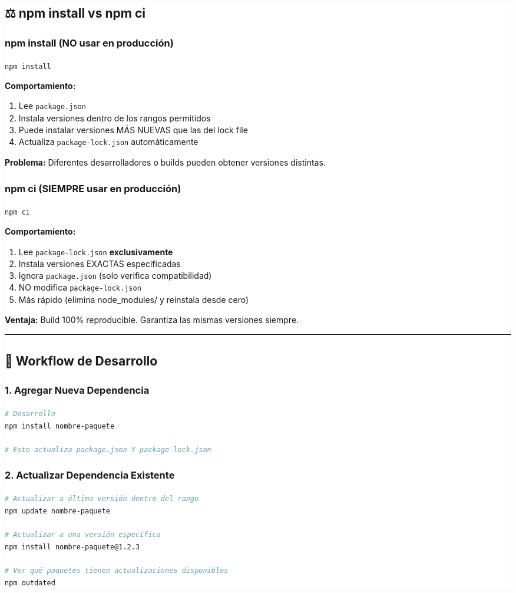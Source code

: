 ## ⚖️ npm install vs npm ci

### npm install (NO usar en producción)

```bash
npm install
```

**Comportamiento:**
1. Lee `package.json`
2. Instala versiones dentro de los rangos permitidos
3. Puede instalar versiones MÁS NUEVAS que las del lock file
4. Actualiza `package-lock.json` automáticamente

**Problema:** Diferentes desarrolladores o builds pueden obtener versiones distintas.

### npm ci (SIEMPRE usar en producción)

```bash
npm ci
```

**Comportamiento:**
1. Lee `package-lock.json` **exclusivamente**
2. Instala versiones EXACTAS especificadas
3. Ignora `package.json` (solo verifica compatibilidad)
4. NO modifica `package-lock.json`
5. Más rápido (elimina node_modules/ y reinstala desde cero)

**Ventaja:** Build 100% reproducible. Garantiza las mismas versiones siempre.

---

## 🔧 Workflow de Desarrollo

### 1. Agregar Nueva Dependencia

```bash
# Desarrollo
npm install nombre-paquete

# Esto actualiza package.json Y package-lock.json
```

### 2. Actualizar Dependencia Existente

```bash
# Actualizar a última versión dentro del rango
npm update nombre-paquete

# Actualizar a una versión específica
npm install nombre-paquete@1.2.3

# Ver qué paquetes tienen actualizaciones disponibles
npm outdated
```
